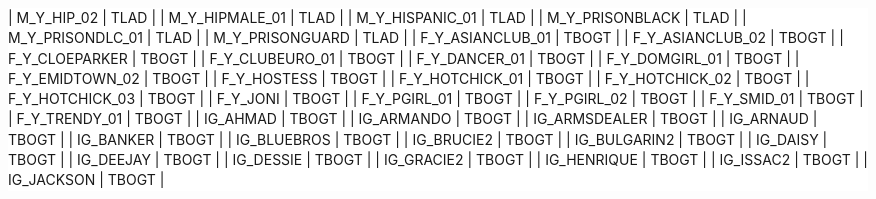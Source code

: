 | M_Y_HIP_02          | TLAD  |
| M_Y_HIPMALE_01      | TLAD  |
| M_Y_HISPANIC_01     | TLAD  |
| M_Y_PRISONBLACK     | TLAD  |
| M_Y_PRISONDLC_01    | TLAD  |
| M_Y_PRISONGUARD     | TLAD  |
| F_Y_ASIANCLUB_01    | TBOGT |
| F_Y_ASIANCLUB_02    | TBOGT |
| F_Y_CLOEPARKER      | TBOGT |
| F_Y_CLUBEURO_01     | TBOGT |
| F_Y_DANCER_01       | TBOGT |
| F_Y_DOMGIRL_01      | TBOGT |
| F_Y_EMIDTOWN_02     | TBOGT |
| F_Y_HOSTESS         | TBOGT |
| F_Y_HOTCHICK_01     | TBOGT |
| F_Y_HOTCHICK_02     | TBOGT |
| F_Y_HOTCHICK_03     | TBOGT |
| F_Y_JONI            | TBOGT |
| F_Y_PGIRL_01        | TBOGT |
| F_Y_PGIRL_02        | TBOGT |
| F_Y_SMID_01         | TBOGT |
| F_Y_TRENDY_01       | TBOGT |
| IG_AHMAD            | TBOGT |
| IG_ARMANDO          | TBOGT |
| IG_ARMSDEALER       | TBOGT |
| IG_ARNAUD           | TBOGT |
| IG_BANKER           | TBOGT |
| IG_BLUEBROS         | TBOGT |
| IG_BRUCIE2          | TBOGT |
| IG_BULGARIN2        | TBOGT |
| IG_DAISY            | TBOGT |
| IG_DEEJAY           | TBOGT |
| IG_DESSIE           | TBOGT |
| IG_GRACIE2          | TBOGT |
| IG_HENRIQUE         | TBOGT |
| IG_ISSAC2           | TBOGT |
| IG_JACKSON          | TBOGT |